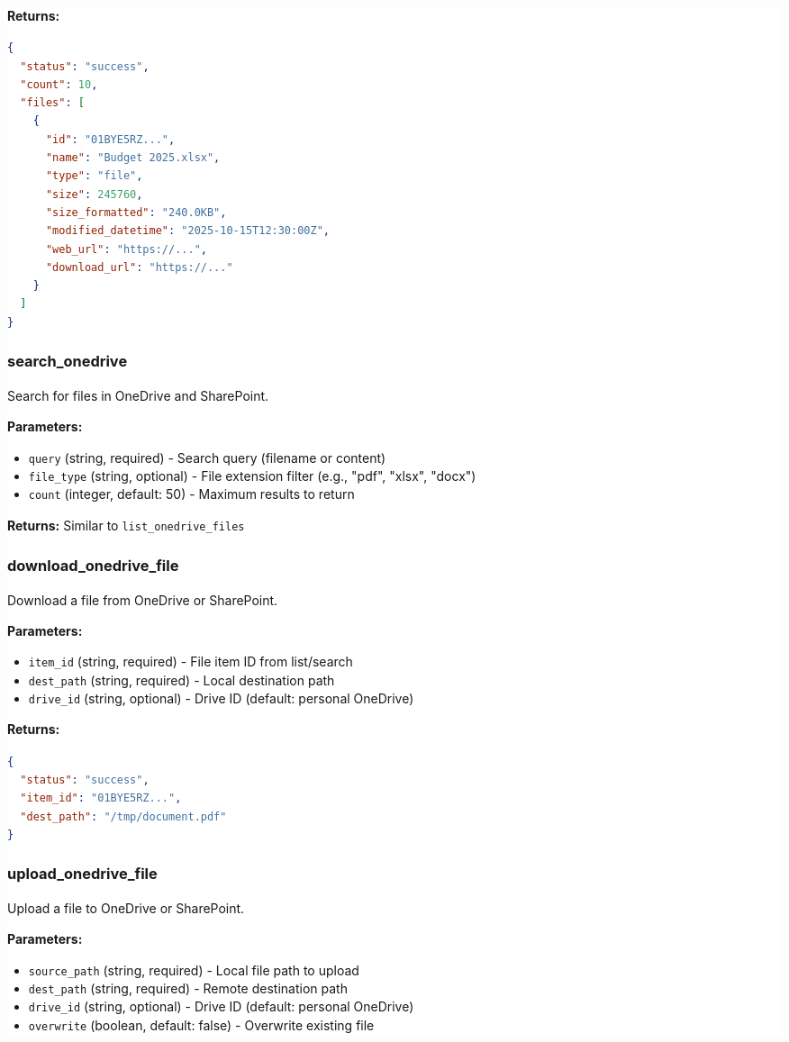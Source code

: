 **Returns:**
```json
{
  "status": "success",
  "count": 10,
  "files": [
    {
      "id": "01BYE5RZ...",
      "name": "Budget 2025.xlsx",
      "type": "file",
      "size": 245760,
      "size_formatted": "240.0KB",
      "modified_datetime": "2025-10-15T12:30:00Z",
      "web_url": "https://...",
      "download_url": "https://..."
    }
  ]
}
```

### search_onedrive

Search for files in OneDrive and SharePoint.

**Parameters:**
- `query` (string, required) - Search query (filename or content)
- `file_type` (string, optional) - File extension filter (e.g., "pdf", "xlsx", "docx")
- `count` (integer, default: 50) - Maximum results to return

**Returns:**
Similar to `list_onedrive_files`

### download_onedrive_file

Download a file from OneDrive or SharePoint.

**Parameters:**
- `item_id` (string, required) - File item ID from list/search
- `dest_path` (string, required) - Local destination path
- `drive_id` (string, optional) - Drive ID (default: personal OneDrive)

**Returns:**
```json
{
  "status": "success",
  "item_id": "01BYE5RZ...",
  "dest_path": "/tmp/document.pdf"
}
```

### upload_onedrive_file

Upload a file to OneDrive or SharePoint.

**Parameters:**
- `source_path` (string, required) - Local file path to upload
- `dest_path` (string, required) - Remote destination path
- `drive_id` (string, optional) - Drive ID (default: personal OneDrive)
- `overwrite` (boolean, default: false) - Overwrite existing file
